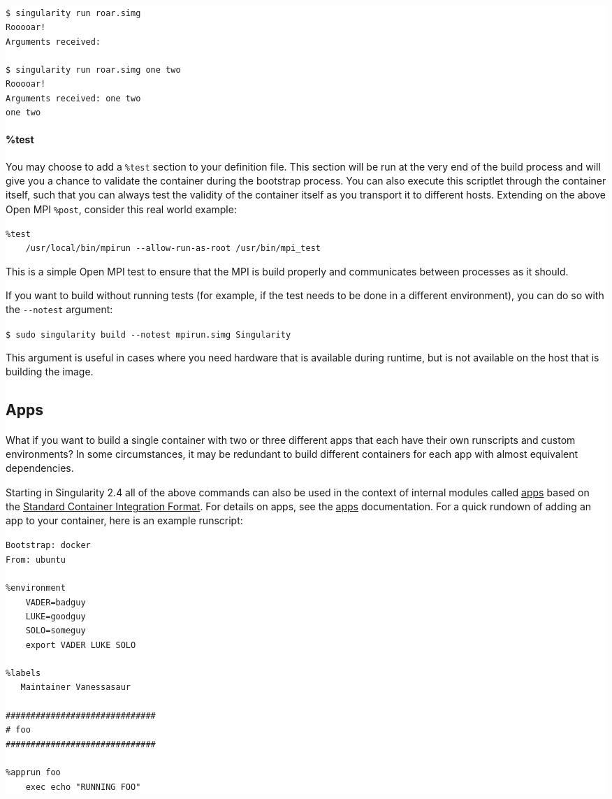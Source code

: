 ```
$ singularity run roar.simg 
Rooooar!
Arguments received: 

$ singularity run roar.simg one two
Rooooar!
Arguments received: one two
one two
```

#### %test
You may choose to add a `%test` section to your definition file. This section will be run at the very end of the build process and will give you a chance to validate the container during the bootstrap process. You can also execute this scriptlet through the container itself, such that you can always test the validity of the container itself as you transport it to different hosts. Extending on the above Open MPI `%post`, consider this real world example:

```
%test
    /usr/local/bin/mpirun --allow-run-as-root /usr/bin/mpi_test
```

This is a simple Open MPI test to ensure that the MPI is build properly and communicates between processes as it should.

If you want to build without running tests (for example, if the test needs to be done in a different environment), you can do so with the `--notest` argument:

```
$ sudo singularity build --notest mpirun.simg Singularity
```

This argument is useful in cases where you need hardware that is available during runtime, but is not available on the host that is building the image.


## Apps
What if you want to build a single container with two or three different apps that each have their own runscripts and custom environments? In some circumstances, it may be redundant to build different containers for each app with almost equivalent dependencies. 

Starting in Singularity 2.4 all of the above commands can also be used in the context of internal modules called <a href="/docs-apps">apps</a> based on the <a href="https://sci-f.github.io" target="_blank">Standard Container Integration Format</a>. For details on apps, see the <a href="/docs-apps">apps</a> documentation. For a quick rundown of adding an app to your container, here is an example runscript:

```
Bootstrap: docker
From: ubuntu

%environment
    VADER=badguy
    LUKE=goodguy
    SOLO=someguy
    export VADER LUKE SOLO

%labels
   Maintainer Vanessasaur

##############################
# foo
##############################

%apprun foo
    exec echo "RUNNING FOO"

```